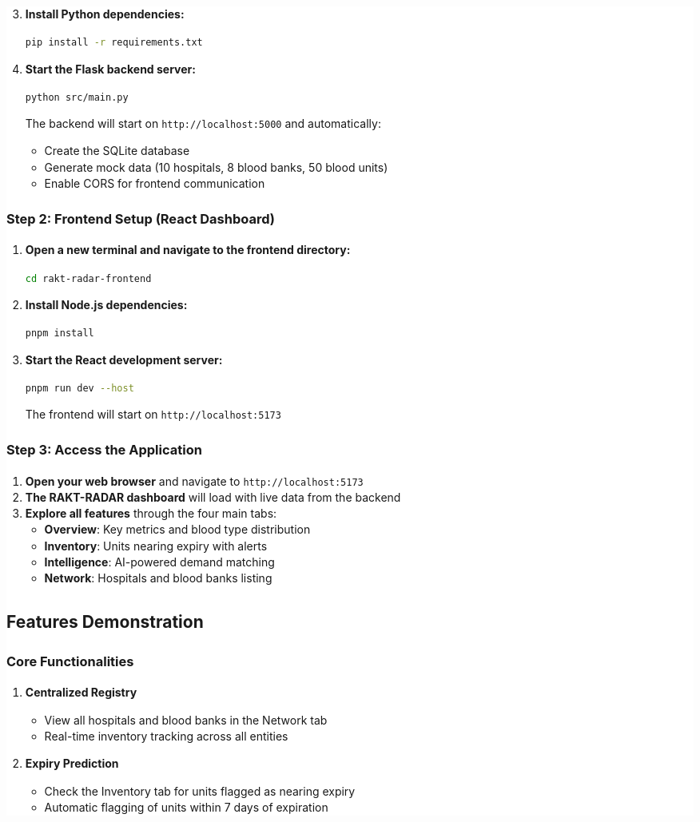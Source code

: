 3. **Install Python dependencies:**
   ```bash
   pip install -r requirements.txt
   ```

4. **Start the Flask backend server:**
   ```bash
   python src/main.py
   ```

   The backend will start on `http://localhost:5000` and automatically:
   - Create the SQLite database
   - Generate mock data (10 hospitals, 8 blood banks, 50 blood units)
   - Enable CORS for frontend communication

### Step 2: Frontend Setup (React Dashboard)

1. **Open a new terminal and navigate to the frontend directory:**
   ```bash
   cd rakt-radar-frontend
   ```

2. **Install Node.js dependencies:**
   ```bash
   pnpm install
   ```

3. **Start the React development server:**
   ```bash
   pnpm run dev --host
   ```

   The frontend will start on `http://localhost:5173`

### Step 3: Access the Application

1. **Open your web browser** and navigate to `http://localhost:5173`
2. **The RAKT-RADAR dashboard** will load with live data from the backend
3. **Explore all features** through the four main tabs:
   - **Overview**: Key metrics and blood type distribution
   - **Inventory**: Units nearing expiry with alerts
   - **Intelligence**: AI-powered demand matching
   - **Network**: Hospitals and blood banks listing

## Features Demonstration

### Core Functionalities

1. **Centralized Registry**
   - View all hospitals and blood banks in the Network tab
   - Real-time inventory tracking across all entities

2. **Expiry Prediction**
   - Check the Inventory tab for units flagged as nearing expiry
   - Automatic flagging of units within 7 days of expiration
